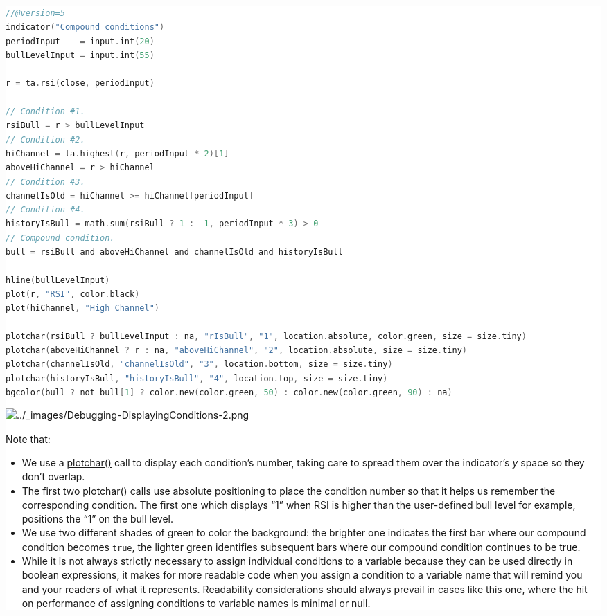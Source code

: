 ```swift
//@version=5
indicator("Compound conditions")
periodInput    = input.int(20)
bullLevelInput = input.int(55)

r = ta.rsi(close, periodInput)

// Condition #1.
rsiBull = r > bullLevelInput
// Condition #2.
hiChannel = ta.highest(r, periodInput * 2)[1]
aboveHiChannel = r > hiChannel
// Condition #3.
channelIsOld = hiChannel >= hiChannel[periodInput]
// Condition #4.
historyIsBull = math.sum(rsiBull ? 1 : -1, periodInput * 3) > 0
// Compound condition.
bull = rsiBull and aboveHiChannel and channelIsOld and historyIsBull

hline(bullLevelInput)
plot(r, "RSI", color.black)
plot(hiChannel, "High Channel")

plotchar(rsiBull ? bullLevelInput : na, "rIsBull", "1", location.absolute, color.green, size = size.tiny)
plotchar(aboveHiChannel ? r : na, "aboveHiChannel", "2", location.absolute, size = size.tiny)
plotchar(channelIsOld, "channelIsOld", "3", location.bottom, size = size.tiny)
plotchar(historyIsBull, "historyIsBull", "4", location.top, size = size.tiny)
bgcolor(bull ? not bull[1] ? color.new(color.green, 50) : color.new(color.green, 90) : na)

```


![../_images/Debugging-DisplayingConditions-2.png](https://tradingview.com/pine-script-docs/en/v5/_images/Debugging-DisplayingConditions-2.png)

Note that:

*   We use a [plotchar()](https://www.tradingview.com/pine-script-reference/v5/#fun_plotchar) call to display each condition’s number, taking care to spread them over the indicator’s _y_ space so they don’t overlap.
*   The first two [plotchar()](https://www.tradingview.com/pine-script-reference/v5/#fun_plotchar) calls use absolute positioning to place the condition number so that it helps us remember the corresponding condition. The first one which displays “1” when RSI is higher than the user-defined bull level for example, positions the “1” on the bull level.
*   We use two different shades of green to color the background: the brighter one indicates the first bar where our compound condition becomes `true`, the lighter green identifies subsequent bars where our compound condition continues to be true.
*   While it is not always strictly necessary to assign individual conditions to a variable because they can be used directly in boolean expressions, it makes for more readable code when you assign a condition to a variable name that will remind you and your readers of what it represents. Readability considerations should always prevail in cases like this one, where the hit on performance of assigning conditions to variable names is minimal or null.
